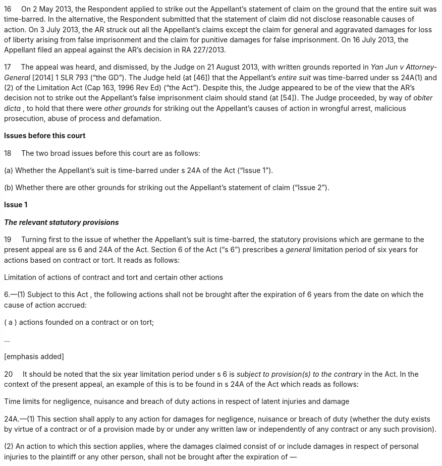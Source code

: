 16     On 2 May 2013, the Respondent applied to strike out the Appellant’s statement of claim on the ground that the entire suit was time-barred. In the alternative, the Respondent submitted that the statement of claim did not disclose reasonable causes of action. On 3 July 2013, the AR struck out all the Appellant’s claims except the claim for general and aggravated damages for loss of liberty arising from false imprisonment and the claim for punitive damages for false imprisonment. On 16 July 2013, the Appellant filed an appeal against the AR’s decision in RA 227/2013. 

17     The appeal was heard, and dismissed, by the Judge on 21 August 2013, with written grounds reported in _Yan Jun v Attorney-General_ <span class="citation">[2014] 1 SLR 793</span> (“the GD”). The Judge held (at [46]) that the Appellant’s _entire suit_ was time-barred under ss 24A(1) and (2) of the Limitation Act (Cap 163, 1996 Rev Ed) (“the Act”). Despite this, the Judge appeared to be of the view that the AR’s decision not to strike out the Appellant’s false imprisonment claim should stand (at [54]). The Judge proceeded, by way of _obiter dicta_ , to hold that there were _other grounds_ for striking out the Appellant’s causes of action in wrongful arrest, malicious prosecution, abuse of process and defamation. 

**Issues before this court** 

18     The two broad issues before this court are as follows: 

 (a) Whether the Appellant’s suit is time-barred under s 24A of the Act (“Issue 1”). 

 (b) Whether there are other grounds for striking out the Appellant’s statement of claim (“Issue 2”). 

**Issue 1** 

**_The relevant statutory provisions_** 

19     Turning first to the issue of whether the Appellant’s suit is time-barred, the statutory provisions which are germane to the present appeal are ss 6 and 24A of the Act. Section 6 of the Act (“s 6”) prescribes a _general_ limitation period of six years for actions based on contract or tort. It reads as follows: 

 Limitation of actions of contract and tort and certain other actions 

 6.—(1) Subject to this Act , the following actions shall not be brought after the expiration of 6 years from the date on which the cause of action accrued: 


 ( a ) actions founded on a contract or on tort; 

 ... 

 [emphasis added] 

20     It should be noted that the six year limitation period under s 6 is _subject to provision(s) to the contrary_ in the Act. In the context of the present appeal, an example of this is to be found in s 24A of the Act which reads as follows: 

 Time limits for negligence, nuisance and breach of duty actions in respect of latent injuries and damage 

 24A.—(1) This section shall apply to any action for damages for negligence, nuisance or breach of duty (whether the duty exists by virtue of a contract or of a provision made by or under any written law or independently of any contract or any such provision). 

 (2) An action to which this section applies, where the damages claimed consist of or include damages in respect of personal injuries to the plaintiff or any other person, shall not be brought after the expiration of — 
